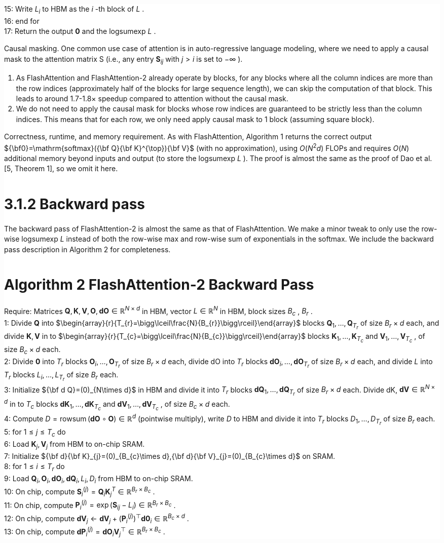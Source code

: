 15: Write $L_{i}$ to HBM as the $i$ -th block of $L$ .   
16: end for   
17: Return the output $\mathbf{0}$ and the logsumexp $L$ .  

Causal masking. One common use case of attention is in auto-regressive language modeling, where we need to apply a causal mask to the attention matrix S (i.e., any entry $\mathbf{S}_{i j}$ with $j>i$ is set to $-\infty$ ).  

1. As FlashAttention and FlashAttention-2 already operate by blocks, for any blocks where all the column indices are more than the row indices (approximately half of the blocks for large sequence length), we can skip the computation of that block. This leads to around 1.7-1.8× speedup compared to attention without the causal mask.   
2. We do not need to apply the causal mask for blocks whose row indices are guaranteed to be strictly less than the column indices. This means that for each row, we only need apply causal mask to 1 block (assuming square block).  

Correctness, runtime, and memory requirement. As with FlashAttention, Algorithm 1 returns the correct output ${\bf0}=\mathrm{softmax}({\bf Q}{\bf K}^{\top}){\bf V}$ (with no approximation), using $O(N^{2}d)$ FLOPs and requires $O(N)$ additional memory beyond inputs and output (to store the logsumexp $L$ ). The proof is almost the same as the proof of Dao et al. [5, Theorem 1], so we omit it here.  

# 3.1.2 Backward pass  

The backward pass of FlashAttention-2 is almost the same as that of FlashAttention. We make a minor tweak to only use the row-wise logsumexp $L$ instead of both the row-wise max and row-wise sum of exponentials in the softmax. We include the backward pass description in Algorithm 2 for completeness.  

# Algorithm 2 FlashAttention-2 Backward Pass  

Require: Matrices $\mathbf{Q},\mathbf{K},\mathbf{V},\mathbf{O},\mathbf{dO}\in\mathbb{R}^{N\times d}$ in HBM, vector $L\in\mathbb{R}^{N}$ in HBM, block sizes $B_{c}$ , $B_{r}$ .   
1: Divide $\mathbf{Q}$ into $\begin{array}{r}{T_{r}=\bigg\lceil\frac{N}{B_{r}}\bigg\rceil}\end{array}$ blocks $\mathbf{Q}_{1},\ldots,\mathbf{Q}_{T_{r}}$ of size $B_{r}\times d$ each, and divide $\mathbf{K},\mathbf{V}$ in to $\begin{array}{r}{T_{c}=\bigg\lceil\frac{N}{B_{c}}\bigg\rceil}\end{array}$ blocks $\mathbf{K}_{1},\ldots,\mathbf{K}_{T_{c}}$ and $\mathbf{V}_{1},\ldots,\mathbf{V}_{T_{c}}$ , of size $B_{c}\times d$ each.   
2: Divide $\mathbf{0}$ into $T_{r}$ blocks $\mathbf{O}_{i},\ldots,\mathbf{O}_{T_{r}}$ of size $B_{r}\times d$ each, divide dO into $T_{r}$ blocks $\mathbf{d}\mathbf{O}_{i},\dots,\mathbf{d}\mathbf{O}_{T_{r}}$ of size $B_{r}\times d$ each, and divide $L$ into $T_{r}$ blocks $L_{i},\ldots,L_{T_{r}}$ of size $B_{r}$ each.   
3: Initialize ${\bf d Q}=(0)_{N\times d}$ in HBM and divide it into $T_{r}$ blocks $\mathbf{dQ}_{1},\hdots,\mathbf{dQ}_{T_{r}}$ of size $B_{r}\times d$ each. Divide dK, $\mathbf{dV}\in\mathbb{R}^{N\times d}$ in to $T_{c}$ blocks $\mathbf{dK}_{1},\ldots,\mathbf{dK}_{T_{c}}$ and $\mathbf{dV}_{1},\dots,\mathbf{dV}_{T_{c}}$ , of size $B_{c}\times d$ each.   
4: Compute $D=\operatorname{rowsum}(\mathbf{dO}\circ\mathbf{O})\in\mathbb{R}^{d}$ (pointwise multiply), write $D$ to HBM and divide it into $T_{r}$ blocks $D_{1},\ldots,D_{T_{r}}$ of size $B_{r}$ each.   
5: for $1\leq j\leq T_{c}$ do   
6: Load $\mathbf{K}_{j},\mathbf{V}_{j}$ from HBM to on-chip SRAM.   
7: Initialize ${\bf d}{\bf K}_{j}=(0)_{B_{c}\times d},{\bf d}{\bf V}_{j}=(0)_{B_{c}\times d}$ on SRAM.   
8: for $1\leq i\leq T_{r}$ do   
9: Load $\mathbf{Q}_{i},\mathbf{O}_{i},\mathbf{d}\mathbf{O}_{i},\mathbf{d}\mathbf{Q}_{i},L_{i},D_{i}$ from HBM to on-chip SRAM.   
10: On chip, compute $\mathbf{S}_{i}^{(j)}=\mathbf{Q}_{i}\mathbf{K}_{j}^{T}\in\mathbb{R}^{B_{r}\times B_{c}}$ .   
11: On chip, compute $\mathbf{P}_{i}^{(j)}=\exp(\mathbf{S}_{i j}-L_{i})\in\mathbb{R}^{B_{r}\times B_{c}}$ .   
12: On chip, compute $\mathbf{d}\mathbf{V}_{j}\leftarrow\mathbf{d}\mathbf{V}_{j}+(\mathbf{P}_{i}^{(j)})^{\top}\mathbf{d}\mathbf{0}_{i}\in\mathbb{R}^{B_{c}\times d}$ .   
13: On chip, compute $\mathbf{dP}_{i}^{(j)}=\mathbf{dO}_{i}\mathbf{V}_{j}^{\top}\in\mathbb{R}^{B_{r}\times B_{c}}$ .   